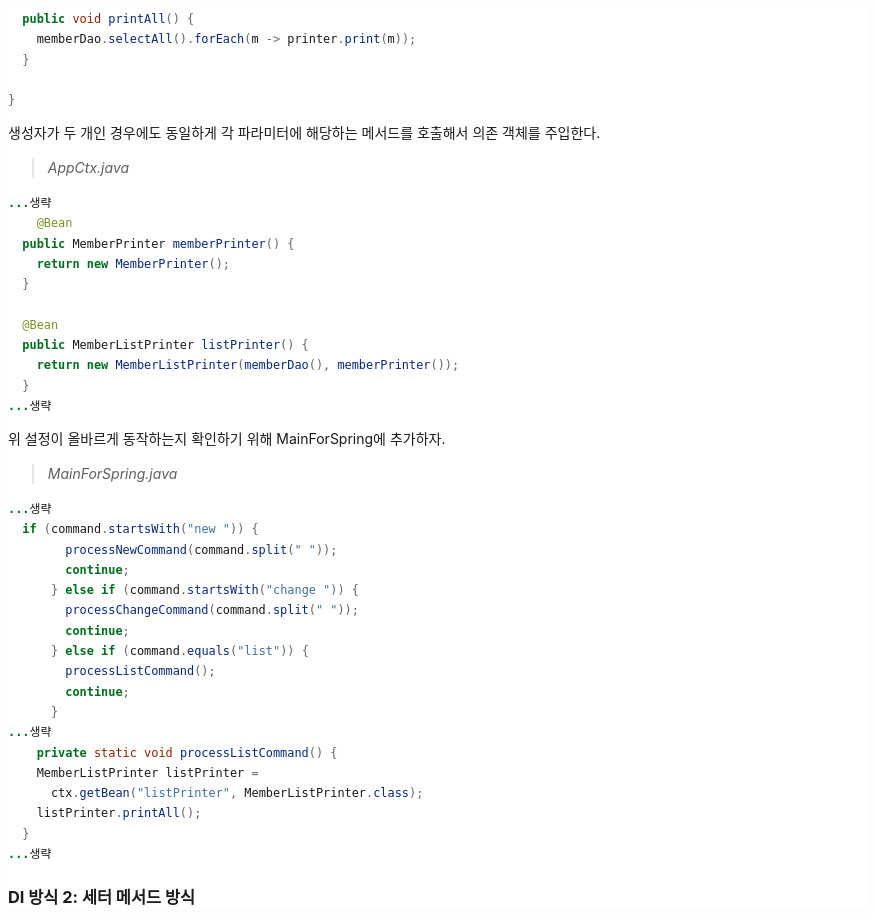 ```java
  public void printAll() {
    memberDao.selectAll().forEach(m -> printer.print(m));
  }
  
}
```

생성자가 두 개인 경우에도 동일하게 각 파라미터에 해당하는 메서드를 호출해서 의존 객체를 주입한다.

> *AppCtx.java*

```java
...생략
    @Bean
  public MemberPrinter memberPrinter() {
    return new MemberPrinter();
  }
  
  @Bean
  public MemberListPrinter listPrinter() {
    return new MemberListPrinter(memberDao(), memberPrinter());
  }
...생략
```



위 설정이 올바르게 동작하는지 확인하기 위해 MainForSpring에 추가하자.

> *MainForSpring.java*

```java
...생략
  if (command.startsWith("new ")) {
        processNewCommand(command.split(" "));
        continue;
      } else if (command.startsWith("change ")) {
        processChangeCommand(command.split(" "));
        continue;
      } else if (command.equals("list")) {
        processListCommand();
        continue;
      }
...생략
    private static void processListCommand() {
    MemberListPrinter listPrinter = 
      ctx.getBean("listPrinter", MemberListPrinter.class);
    listPrinter.printAll();
  }
...생략
```



### DI 방식 2: 세터 메서드 방식
